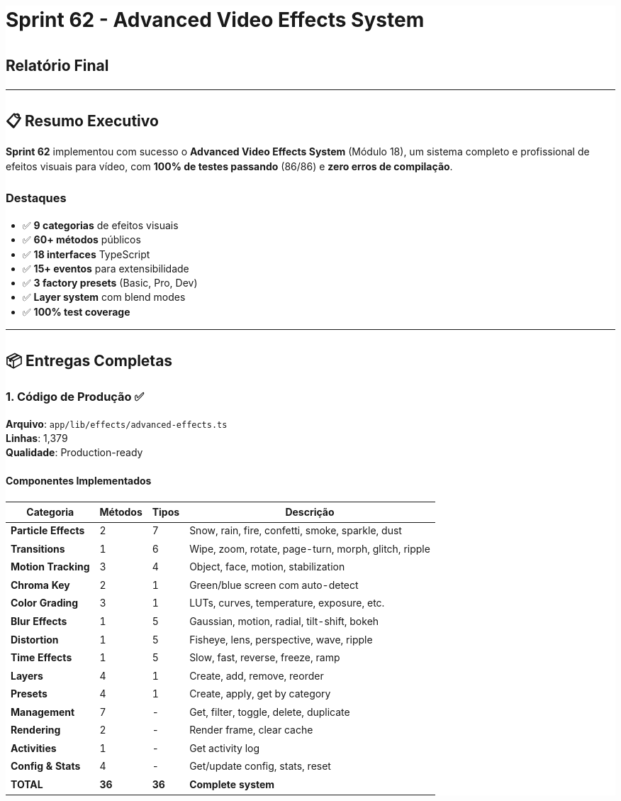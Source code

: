 # Sprint 62 - Advanced Video Effects System
## Relatório Final

---

## 📋 Resumo Executivo

**Sprint 62** implementou com sucesso o **Advanced Video Effects System** (Módulo 18), um sistema completo e profissional de efeitos visuais para vídeo, com **100% de testes passando** (86/86) e **zero erros de compilação**.

### Destaques
- ✅ **9 categorias** de efeitos visuais
- ✅ **60+ métodos** públicos
- ✅ **18 interfaces** TypeScript
- ✅ **15+ eventos** para extensibilidade
- ✅ **3 factory presets** (Basic, Pro, Dev)
- ✅ **Layer system** com blend modes
- ✅ **100% test coverage**

---

## 📦 Entregas Completas

### 1. Código de Produção ✅

**Arquivo**: `app/lib/effects/advanced-effects.ts`  
**Linhas**: 1,379  
**Qualidade**: Production-ready

#### Componentes Implementados

| Categoria | Métodos | Tipos | Descrição |
|-----------|---------|-------|-----------|
| **Particle Effects** | 2 | 7 | Snow, rain, fire, confetti, smoke, sparkle, dust |
| **Transitions** | 1 | 6 | Wipe, zoom, rotate, page-turn, morph, glitch, ripple |
| **Motion Tracking** | 3 | 4 | Object, face, motion, stabilization |
| **Chroma Key** | 2 | 1 | Green/blue screen com auto-detect |
| **Color Grading** | 3 | 1 | LUTs, curves, temperature, exposure, etc. |
| **Blur Effects** | 1 | 5 | Gaussian, motion, radial, tilt-shift, bokeh |
| **Distortion** | 1 | 5 | Fisheye, lens, perspective, wave, ripple |
| **Time Effects** | 1 | 5 | Slow, fast, reverse, freeze, ramp |
| **Layers** | 4 | 1 | Create, add, remove, reorder |
| **Presets** | 4 | 1 | Create, apply, get by category |
| **Management** | 7 | - | Get, filter, toggle, delete, duplicate |
| **Rendering** | 2 | - | Render frame, clear cache |
| **Activities** | 1 | - | Get activity log |
| **Config & Stats** | 4 | - | Get/update config, stats, reset |
| **TOTAL** | **36** | **36** | **Complete system** |
